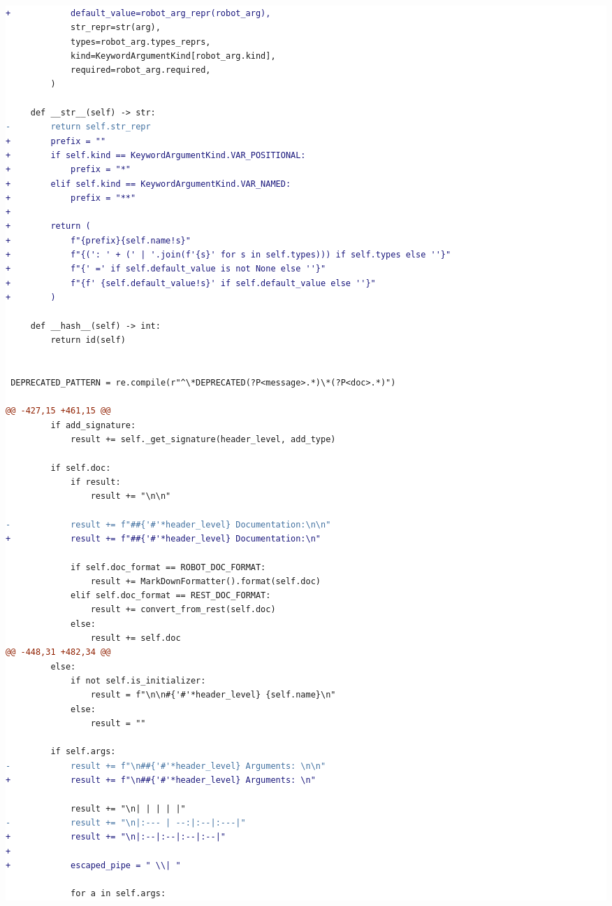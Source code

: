 ```diff
+            default_value=robot_arg_repr(robot_arg),
             str_repr=str(arg),
             types=robot_arg.types_reprs,
             kind=KeywordArgumentKind[robot_arg.kind],
             required=robot_arg.required,
         )
 
     def __str__(self) -> str:
-        return self.str_repr
+        prefix = ""
+        if self.kind == KeywordArgumentKind.VAR_POSITIONAL:
+            prefix = "*"
+        elif self.kind == KeywordArgumentKind.VAR_NAMED:
+            prefix = "**"
+
+        return (
+            f"{prefix}{self.name!s}"
+            f"{(': ' + (' | '.join(f'{s}' for s in self.types))) if self.types else ''}"
+            f"{' =' if self.default_value is not None else ''}"
+            f"{f' {self.default_value!s}' if self.default_value else ''}"
+        )
 
     def __hash__(self) -> int:
         return id(self)
 
 
 DEPRECATED_PATTERN = re.compile(r"^\*DEPRECATED(?P<message>.*)\*(?P<doc>.*)")
 
@@ -427,15 +461,15 @@
         if add_signature:
             result += self._get_signature(header_level, add_type)
 
         if self.doc:
             if result:
                 result += "\n\n"
 
-            result += f"##{'#'*header_level} Documentation:\n\n"
+            result += f"##{'#'*header_level} Documentation:\n"
 
             if self.doc_format == ROBOT_DOC_FORMAT:
                 result += MarkDownFormatter().format(self.doc)
             elif self.doc_format == REST_DOC_FORMAT:
                 result += convert_from_rest(self.doc)
             else:
                 result += self.doc
@@ -448,31 +482,34 @@
         else:
             if not self.is_initializer:
                 result = f"\n\n#{'#'*header_level} {self.name}\n"
             else:
                 result = ""
 
         if self.args:
-            result += f"\n##{'#'*header_level} Arguments: \n\n"
+            result += f"\n##{'#'*header_level} Arguments: \n"
 
             result += "\n| | | | |"
-            result += "\n|:--- | --:|:--|:---|"
+            result += "\n|:--|:--|:--|:--|"
+
+            escaped_pipe = " \\| "
 
             for a in self.args:
```